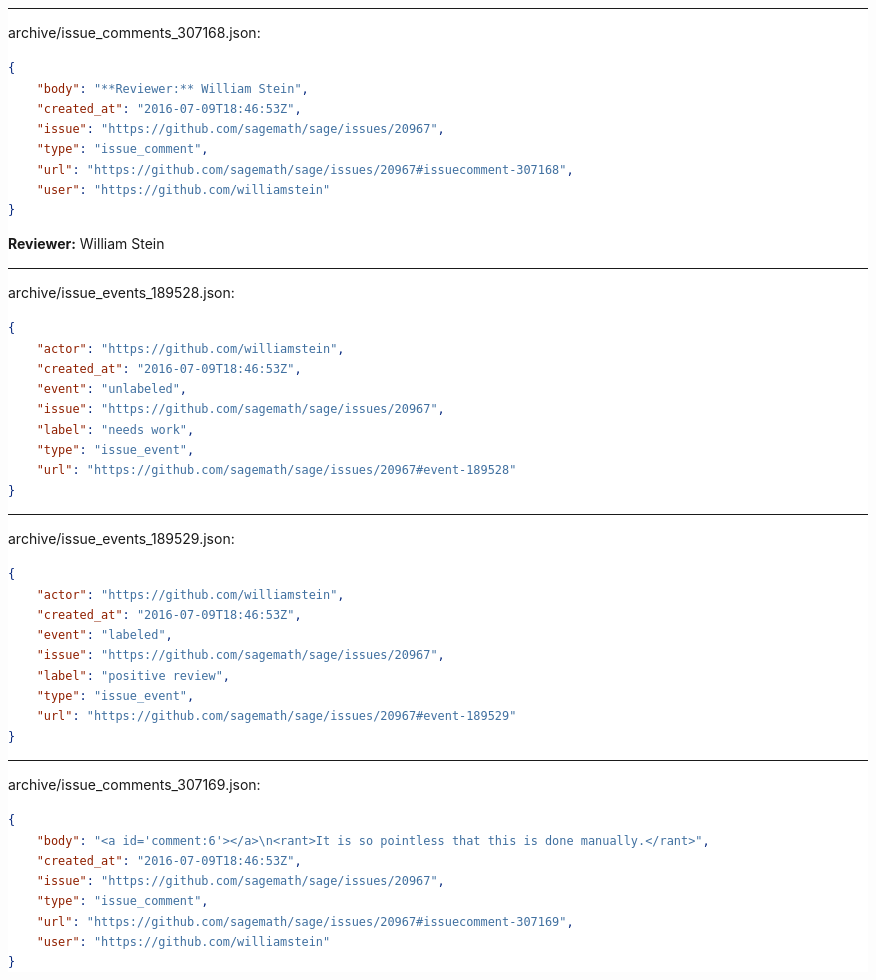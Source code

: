 

---

archive/issue_comments_307168.json:
```json
{
    "body": "**Reviewer:** William Stein",
    "created_at": "2016-07-09T18:46:53Z",
    "issue": "https://github.com/sagemath/sage/issues/20967",
    "type": "issue_comment",
    "url": "https://github.com/sagemath/sage/issues/20967#issuecomment-307168",
    "user": "https://github.com/williamstein"
}
```

**Reviewer:** William Stein



---

archive/issue_events_189528.json:
```json
{
    "actor": "https://github.com/williamstein",
    "created_at": "2016-07-09T18:46:53Z",
    "event": "unlabeled",
    "issue": "https://github.com/sagemath/sage/issues/20967",
    "label": "needs work",
    "type": "issue_event",
    "url": "https://github.com/sagemath/sage/issues/20967#event-189528"
}
```



---

archive/issue_events_189529.json:
```json
{
    "actor": "https://github.com/williamstein",
    "created_at": "2016-07-09T18:46:53Z",
    "event": "labeled",
    "issue": "https://github.com/sagemath/sage/issues/20967",
    "label": "positive review",
    "type": "issue_event",
    "url": "https://github.com/sagemath/sage/issues/20967#event-189529"
}
```



---

archive/issue_comments_307169.json:
```json
{
    "body": "<a id='comment:6'></a>\n<rant>It is so pointless that this is done manually.</rant>",
    "created_at": "2016-07-09T18:46:53Z",
    "issue": "https://github.com/sagemath/sage/issues/20967",
    "type": "issue_comment",
    "url": "https://github.com/sagemath/sage/issues/20967#issuecomment-307169",
    "user": "https://github.com/williamstein"
}
```
